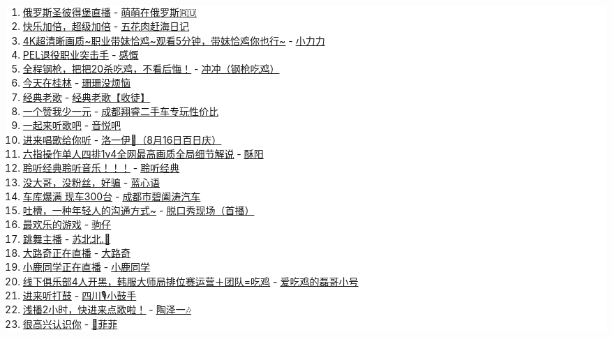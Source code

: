 1. [俄罗斯圣彼得堡直播](https://webcast.amemv.com/webcast/reflow/7129527977884994334) - [萌萌在俄罗斯🇷🇺](https://www.iesdouyin.com/share/user/866836869553325?sec_uid=MS4wLjABAAAAt6bmFOnELIv2o6SmgXBxb6TYF1LZsr0oH5lp0tGCCeg)
1. [快乐加倍，超级加倍](https://webcast.amemv.com/webcast/reflow/7129535578508413710) - [五花肉赶海日记](https://www.iesdouyin.com/share/user/2555739995114237?sec_uid=MS4wLjABAAAAcfB6twDIYWct0QGVNuemFOgjyjnJvwdrvEjD4LbH1C-X69SLriNF4liJDJBi4UVY)
1. [4K超清晰画质~职业带妹恰鸡~观看5分钟，带妹恰鸡你也行~](https://webcast.amemv.com/webcast/reflow/7129487172257909534) - [小力力](https://www.iesdouyin.com/share/user/3197024241990824?sec_uid=MS4wLjABAAAA4iW3j2FFXK5vC_81WCcoJBYVBMOgm9gPUQqYkF3YzKGgXM2RhuYysNrcbJGoB89x)
1. [PEL退役职业突击手](https://webcast.amemv.com/webcast/reflow/7129523158839053093) - [感慨](https://www.iesdouyin.com/share/user/64935712541?sec_uid=MS4wLjABAAAAStDH_GHyAnMKeYFwjDdioEiw0SPk5g1fC5Cf1c2F2cM)
1. [全程钢枪，把把20杀吃鸡，不看后悔！](https://webcast.amemv.com/webcast/reflow/7129530036587219725) - [冲冲（钢枪吃鸡）](https://www.iesdouyin.com/share/user/698906797678328?sec_uid=MS4wLjABAAAAF_kAS1yksP9Ec-DGq7ZgAIzEbLketPld3EG_M1GpFg4)
1. [今天在桂林](https://webcast.amemv.com/webcast/reflow/7129535801566317319) - [珊珊没烦恼](https://www.iesdouyin.com/share/user/59437749417?sec_uid=MS4wLjABAAAAwUWcCwOELoORgxWgrYjHPUQg1Pl3815it_WK6ENx0nE)
1. [经典老歌](https://webcast.amemv.com/webcast/reflow/7129505537917537037) - [经典老歌【收徒】](https://www.iesdouyin.com/share/user/91608740992?sec_uid=MS4wLjABAAAAcCtwF-FRCQxdPZ3Q3uBQNs14oJ1egvI50IjHPC7B5R0)
1. [一个赞我少一元](https://webcast.amemv.com/webcast/reflow/7129526725800676130) - [成都翔睿二手车专玩性价比](https://www.iesdouyin.com/share/user/95377162323?sec_uid=MS4wLjABAAAAlgMXgY-TMJHy5bQOI7tQBc-LR35qU6fPf26fCoGolxg)
1. [一起来听歌吧](https://webcast.amemv.com/webcast/reflow/7129476114577181453) - [音悦吧](https://www.iesdouyin.com/share/user/1091189680636271?sec_uid=MS4wLjABAAAAuuKTLDRPJUp5ZLKSixJKUHkcv6AhshsQDFaDloXNX6u0Cs0Hb2EeVXQ7uZBR-TUb)
1. [进来唱歌给你听](https://webcast.amemv.com/webcast/reflow/7129518138833439496) - [洛一伊🦢（8月16日百日庆）](https://www.iesdouyin.com/share/user/40016695010247?sec_uid=MS4wLjABAAAALEVlyLBzFR6EN2aeRzRaOMZNAJqyT-R9Z0eH28Irxas)
1. [六指操作单人四排1v4全网最高画质全局细节解说](https://webcast.amemv.com/webcast/reflow/7129528172428725028) - [酥阳](https://www.iesdouyin.com/share/user/3746758389411327?sec_uid=MS4wLjABAAAALetHM15lSd-ypnDNIzvA30tIG-LSCLCJTQSJloH_lAgJEaSWnaMurM2rnxjixWXe)
1. [聆听经典聆听音乐！！！](https://webcast.amemv.com/webcast/reflow/7129534609754213134) - [聆听经典](https://www.iesdouyin.com/share/user/1218706120908269?sec_uid=MS4wLjABAAAAh7YRn5Zcg8EbEYT4Z0Mfdz133f5V3tIEKmqbtdfhHf4bRY37T891-PfpPmGN0M-m)
1. [没大哥，没粉丝，好骗](https://webcast.amemv.com/webcast/reflow/7129530210453949223) - [蓝心语](https://www.iesdouyin.com/share/user/3892702934217022?sec_uid=MS4wLjABAAAAQ5hov1-MIXrjvJaSabdMuVhbLbAKeKPevXe-aTta4fPAzwaYi7m5qeb7mo8DNR8h)
1. [车库爆满 现车300台](https://webcast.amemv.com/webcast/reflow/7129543040795937567) - [成都市碧阖涛汽车](https://www.iesdouyin.com/share/user/3307779718396168?sec_uid=MS4wLjABAAAAuPqymQqXL58Jt-Wz60eQM7YNJKUC3jteX63AZXOTFyM4LVf12VZOzmJMCtvQ1XrL)
1. [吐槽，一种年轻人的沟通方式~](https://webcast.amemv.com/webcast/reflow/7129474862086736677) - [脱口秀现场（首播）](https://www.iesdouyin.com/share/user/1025214091365179?sec_uid=MS4wLjABAAAAf-bgVpmILV17xLn2G1oVc4XXJNsBCa0ZpVibtmhJmeY1qhMZSrzPlC06W7uWbHzk)
1. [最欢乐的游戏](https://webcast.amemv.com/webcast/reflow/7129529226105015071) - [驹仔](https://www.iesdouyin.com/share/user/108906289818?sec_uid=MS4wLjABAAAAaB-ZPnlfvKRrfMWVLtpIxyAeaMK_cx2X-Z-H6R15Zro)
1. [跳舞主播](https://webcast.amemv.com/webcast/reflow/7129543459191016232) - [苏北北.💃](https://www.iesdouyin.com/share/user/4503606339595342?sec_uid=MS4wLjABAAAAv1RfOi0bOwuL63viMZ3psR2XYkrAEJdHdbs8hT3lnpharS-lp2sRHjAEieejCL5o)
1. [大路奇正在直播](https://webcast.amemv.com/webcast/reflow/7129528947351620356) - [大路奇](https://www.iesdouyin.com/share/user/3998294528232547?sec_uid=MS4wLjABAAAAFgfkyXHeTUO6PRQDqlecJNzMN1_af2E4MQ1PaN6phod6wfpaz3P3_M9t9bEq2lAD)
1. [小鹿同学正在直播](https://webcast.amemv.com/webcast/reflow/7129525372069776159) - [小鹿同学](https://www.iesdouyin.com/share/user/96931763943?sec_uid=MS4wLjABAAAAdsqCFq61oke8B0oM-PgqNmwVxGp7I6pgLWiEoTeeftE)
1. [线下俱乐部4人开黑，韩服大师局排位赛运营＋团队=吃鸡](https://webcast.amemv.com/webcast/reflow/7129474967527557901) - [爱吃鸡的磊哥小号](https://www.iesdouyin.com/share/user/58868195365?sec_uid=MS4wLjABAAAA69FES8DT2Divp0QmyiB2xjonAyW7n_AUQPDEu_DOKDo)
1. [进来听打鼓](https://webcast.amemv.com/webcast/reflow/7129529744026028814) - [四川🎙️小鼓手](https://www.iesdouyin.com/share/user/1182707456150099?sec_uid=MS4wLjABAAAASWCpm_uNvj73elIqGeEQffrLUSvVBSaFIYhX7M_Voc_zQVIydLTzS4NNxW-Y7_gf)
1. [浅播2小时，快进来点歌啦！](https://webcast.amemv.com/webcast/reflow/7129534790667193095) - [陶泽一🎶](https://www.iesdouyin.com/share/user/102404816440?sec_uid=MS4wLjABAAAAHpssoqFrmJDmE8UW1ES94xiG4iOAtaCF52swNkd6VdY)
1. [很高兴认识你](https://webcast.amemv.com/webcast/reflow/7129477108472023845) - [💖菲菲](https://www.iesdouyin.com/share/user/61185615734056?sec_uid=MS4wLjABAAAAFJUWu5w-aHr_m6VafwebecDpcTOH_0OY7jHcjICCNyM)